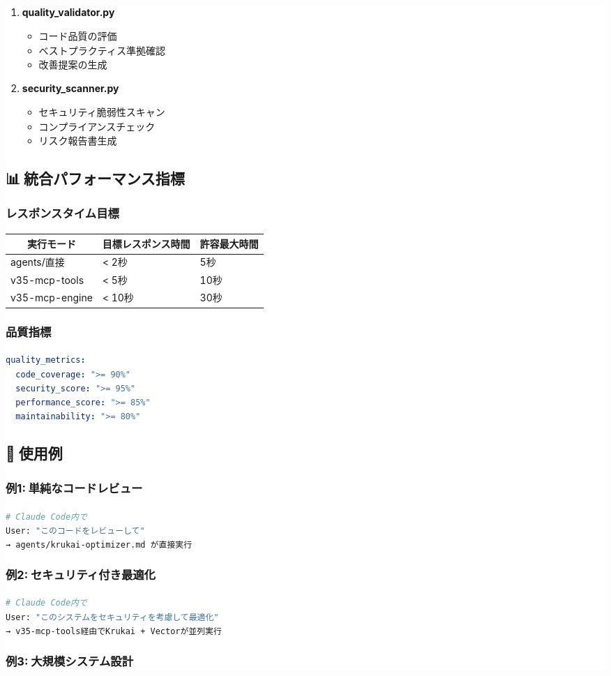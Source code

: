 1. **quality_validator.py**
   - コード品質の評価
   - ベストプラクティス準拠確認
   - 改善提案の生成

2. **security_scanner.py**
   - セキュリティ脆弱性スキャン
   - コンプライアンスチェック
   - リスク報告書生成

## 📊 統合パフォーマンス指標

### レスポンスタイム目標

| 実行モード | 目標レスポンス時間 | 許容最大時間 |
|-----------|------------------|-------------|
| agents/直接 | < 2秒 | 5秒 |
| v35-mcp-tools | < 5秒 | 10秒 |
| v35-mcp-engine | < 10秒 | 30秒 |

### 品質指標

```yaml
quality_metrics:
  code_coverage: ">= 90%"
  security_score: ">= 95%"
  performance_score: ">= 85%"
  maintainability: ">= 80%"
```

## 🚀 使用例

### 例1: 単純なコードレビュー

```bash
# Claude Code内で
User: "このコードをレビューして"
→ agents/krukai-optimizer.md が直接実行
```

### 例2: セキュリティ付き最適化

```bash
# Claude Code内で
User: "このシステムをセキュリティを考慮して最適化"
→ v35-mcp-tools経由でKrukai + Vectorが並列実行
```

### 例3: 大規模システム設計

